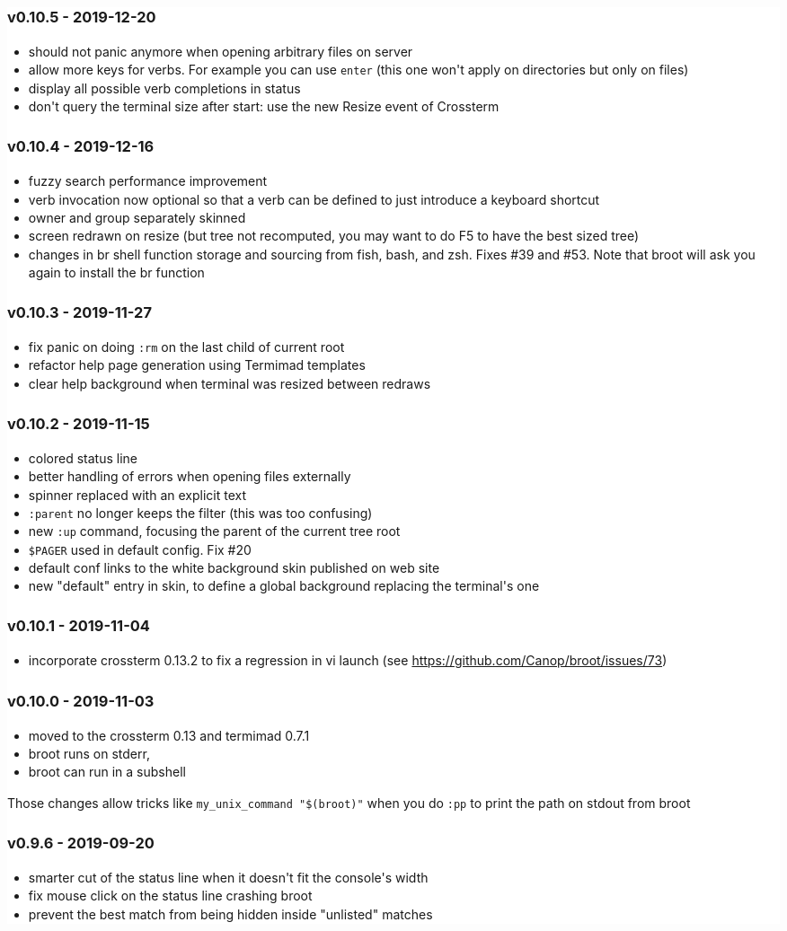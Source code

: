 <a name="v0.10.5"></a>
### v0.10.5 - 2019-12-20
- should not panic anymore when opening arbitrary files on server
- allow more keys for verbs. For example you can use `enter` (this one won't apply on directories but only on files)
- display all possible verb completions in status
- don't query the terminal size after start: use the new Resize event of Crossterm

<a name="v0.10.4"></a>
### v0.10.4 - 2019-12-16
* fuzzy search performance improvement
* verb invocation now optional so that a verb can be defined to just introduce a keyboard shortcut
* owner and group separately skinned
* screen redrawn on resize (but tree not recomputed, you may want to do F5 to have the best sized tree)
* changes in br shell function storage and sourcing from fish, bash, and zsh. Fixes #39 and #53.
Note that broot will ask you again to install the br function

<a name="v0.10.3"></a>
### v0.10.3 - 2019-11-27
* fix panic on doing `:rm` on the last child of current root
* refactor help page generation using Termimad templates
* clear help background when terminal was resized between redraws

<a name="v0.10.2"></a>
### v0.10.2 - 2019-11-15
* colored status line
* better handling of errors when opening files externally
* spinner replaced with an explicit text
* `:parent` no longer keeps the filter (this was too confusing)
* new `:up` command, focusing the parent of the current tree root
* `$PAGER` used in default config. Fix #20
* default conf links to the white background skin published on web site
* new "default" entry in skin, to define a global background replacing the terminal's one

<a name="v0.10.1"></a>
### v0.10.1 - 2019-11-04
* incorporate crossterm 0.13.2 to fix a regression in vi launch (see https://github.com/Canop/broot/issues/73)

<a name="v0.10.0"></a>
### v0.10.0 - 2019-11-03
* moved to the crossterm 0.13 and termimad 0.7.1
* broot runs on stderr,
* broot can run in a subshell

Those changes allow tricks like `my_unix_command "$(broot)"` when you do `:pp` to print the path on stdout from broot

<a name="v0.9.6"></a>
### v0.9.6 - 2019-09-20
* smarter cut of the status line when it doesn't fit the console's width
* fix mouse click on the status line crashing broot
* prevent the best match from being hidden inside "unlisted" matches
